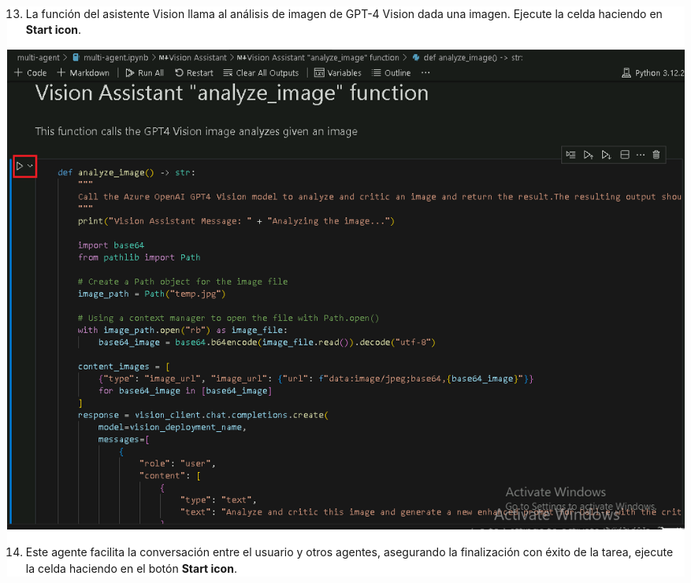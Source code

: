 13. La función del asistente Vision llama al análisis de imagen de GPT-4
    Vision dada una imagen. Ejecute la celda haciendo en **Start icon**.

![](./media/image72.png)

14. Este agente facilita la conversación entre el usuario y otros
    agentes, asegurando la finalización con éxito de la tarea, ejecute
    la celda haciendo en el botón **Start icon**.
